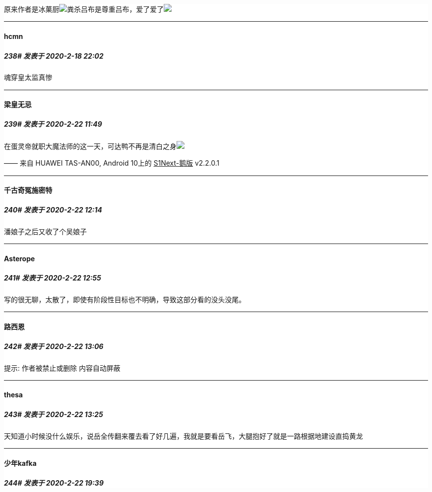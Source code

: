 原来作者是冰菓厨<img src="https://static.saraba1st.com/image/smiley/carton2017/114.gif" referrerpolicy="no-referrer">粪杀吕布是尊重吕布，爱了爱了<img src="https://static.saraba1st.com/image/smiley/face2017/066.png" referrerpolicy="no-referrer">

*****

####  hcmn  
##### 238#       发表于 2020-2-18 22:02

魂穿皇太监真惨

*****

####  梁皇无忌  
##### 239#       发表于 2020-2-22 11:49

在蛋灵帝就职大魔法师的这一天，可达鸭不再是清白之身<img src="https://static.saraba1st.com/image/smiley/face2017/037.png" referrerpolicy="no-referrer">

—— 来自 HUAWEI TAS-AN00, Android 10上的 [S1Next-鹅版](https://github.com/ykrank/S1-Next/releases) v2.2.0.1

*****

####  千古奇冤施密特  
##### 240#       发表于 2020-2-22 12:14

潘娘子之后又收了个吴娘子



*****

####  Asterope  
##### 241#       发表于 2020-2-22 12:55

写的很无聊，太散了，即使有阶段性目标也不明确，导致这部分看的没头没尾。

*****

####  路西恩  
##### 242#       发表于 2020-2-22 13:06

提示: 作者被禁止或删除 内容自动屏蔽

*****

####  thesa  
##### 243#       发表于 2020-2-22 13:25

天知道小时候没什么娱乐，说岳全传翻来覆去看了好几遍，我就是要看岳飞，大腿抱好了就是一路根据地建设直捣黄龙

*****

####  少年kafka  
##### 244#       发表于 2020-2-22 19:39
